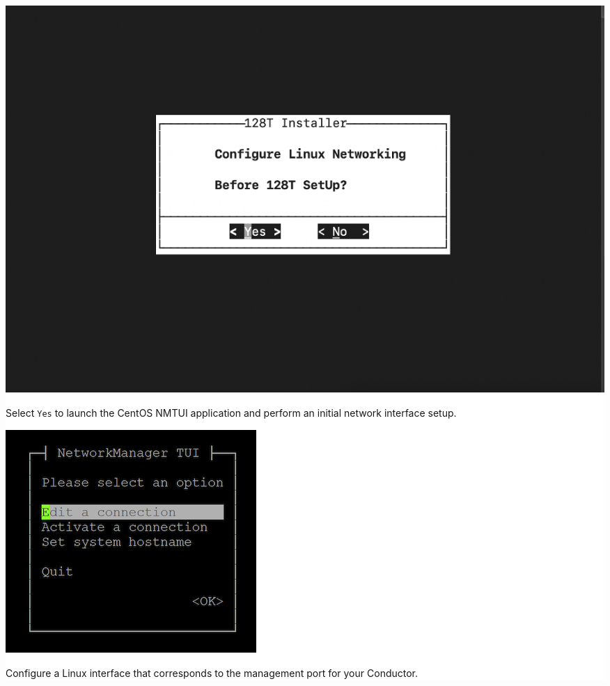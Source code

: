 ![128T NetManager TUI Start](/img/Initializer_Serial0.png)

Select `Yes` to launch the CentOS NMTUI application and perform an initial network interface setup. 

![128T NetManager TUI Option](/img/Initializer_Serial1.png)

Configure a Linux interface that corresponds to the management port for your Conductor. 
